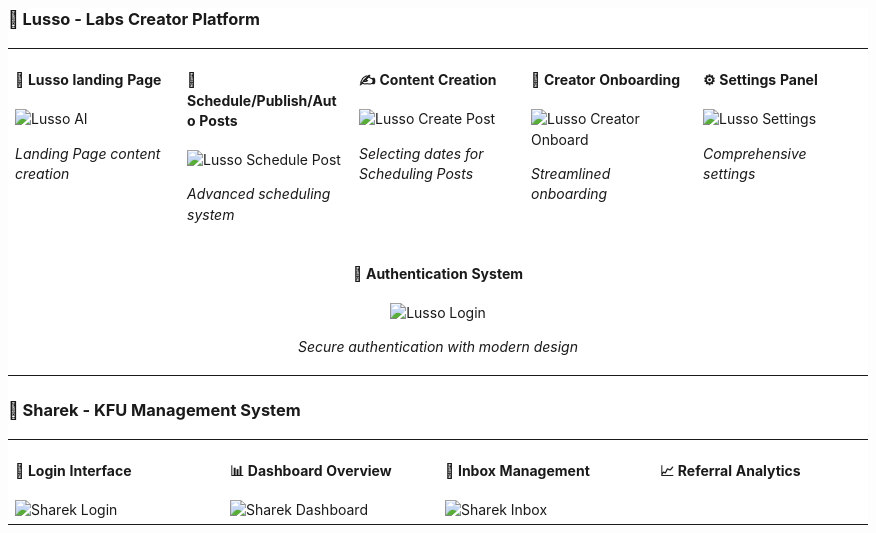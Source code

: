 ### **💎 Lusso - Labs Creator Platform**

<table>
<tr>
<td width="20%">
<h4>🤖 Lusso landing Page</h4>
<img src="https://i.postimg.cc/yxq2qYB9/lussoai.png" alt="Lusso AI" width="100%"/>
<p><em>Landing Page content creation</em></p>
</td>
<td width="20%">
<h4>📅 Schedule/Publish/Auto Posts</h4>
<img src="https://i.postimg.cc/9f9hgymp/lusso-schedulepost.png" alt="Lusso Schedule Post" width="100%"/>
<p><em>Advanced scheduling system</em></p>
</td>
<td width="20%">
<h4>✍️ Content Creation</h4>
<img src="https://i.postimg.cc/MTr0sHxc/lusso-createpost.png" alt="Lusso Create Post" width="100%"/>
<p><em>Selecting dates for Scheduling Posts </em></p>
</td>
<td width="20%">
<h4>🎯 Creator Onboarding</h4>
<img src="https://i.postimg.cc/PqXmTY5p/lusso-creatoronboard.png" alt="Lusso Creator Onboard" width="100%"/>
<p><em>Streamlined onboarding</em></p>
</td>
<td width="20%">
<h4>⚙️ Settings Panel</h4>
<img src="https://i.postimg.cc/2jGVxXQP/lusso-settings.png" alt="Lusso Settings" width="100%"/>
<p><em>Comprehensive settings</em></p>
</td>
</tr>
<tr>
<td colspan="5" align="center">
<h4>🔐 Authentication System</h4>
<img src="https://i.postimg.cc/fbq95qQz/lusso-login.png" alt="Lusso Login" width="40%"/>
<p><em>Secure authentication with modern design</em></p>
</td>
</tr>
</table>

### **🤝 Sharek - KFU Management System**

<table>
<tr>
<td width="20%">
<h4>🚪 Login Interface</h4>
<img src="https://i.postimg.cc/tTfP3ctW/sharek-login.png" alt="Sharek Login" width="100%"/>
</td>
<td width="20%">
<h4>📊 Dashboard Overview</h4>
<img src="https://i.postimg.cc/28W7yYR4/sharek-dashboard.png" alt="Sharek Dashboard" width="100%"/>
</td>
<td width="20%">
<h4>📧 Inbox Management</h4>
<img src="https://i.postimg.cc/8zBddbCc/sharek-inbox.png" alt="Sharek Inbox" width="100%"/>
</td>
<td width="20%">
<h4>📈 Referral Analytics</h4>
